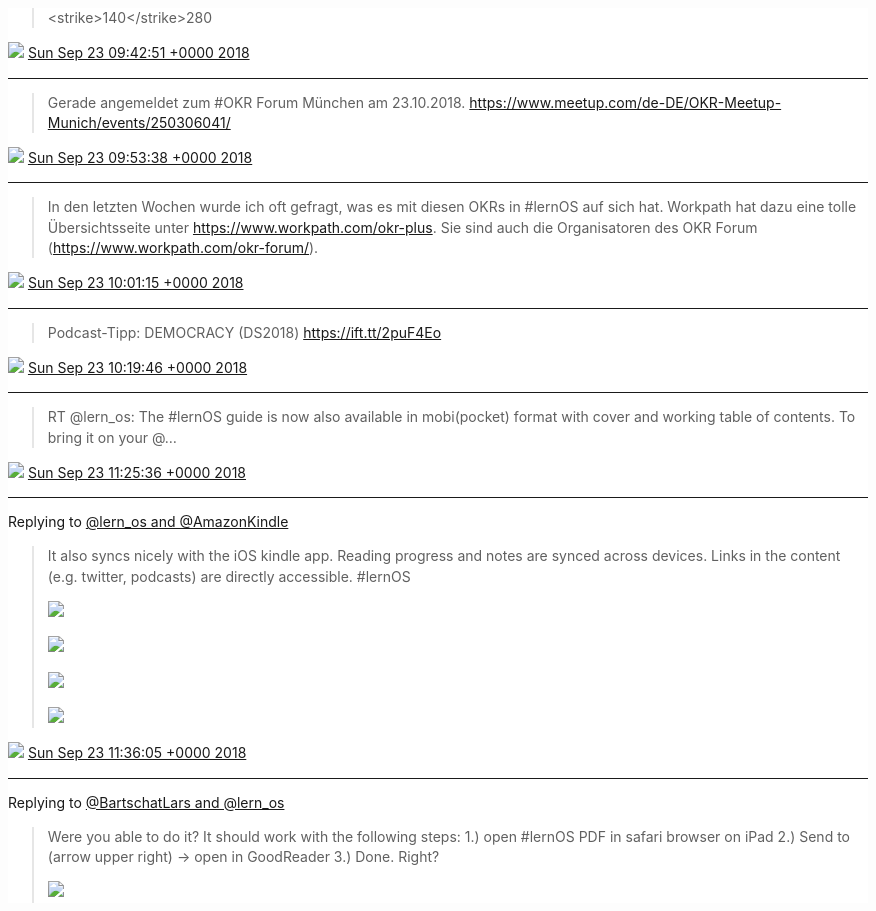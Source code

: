 > &lt;strike&gt;140&lt;/strike&gt;280

<img src="media/tweet.ico" width="12" /> [Sun Sep 23 09:42:51 +0000 2018](https://twitter.com/SimonDueckert/status/1043797834812858371)

----

> Gerade angemeldet zum #OKR Forum München am 23.10.2018. https://www.meetup.com/de-DE/OKR-Meetup-Munich/events/250306041/

<img src="media/tweet.ico" width="12" /> [Sun Sep 23 09:53:38 +0000 2018](https://twitter.com/SimonDueckert/status/1043800549156687874)

----

> In den letzten Wochen wurde ich oft gefragt, was es mit diesen OKRs in #lernOS auf sich hat. Workpath hat dazu eine tolle Übersichtsseite unter https://www.workpath.com/okr-plus. Sie sind auch die Organisatoren des OKR Forum (https://www.workpath.com/okr-forum/).

<img src="media/tweet.ico" width="12" /> [Sun Sep 23 10:01:15 +0000 2018](https://twitter.com/SimonDueckert/status/1043802467144794112)

----

> Podcast-Tipp: DEMOCRACY (DS2018) https://ift.tt/2puF4Eo

<img src="media/tweet.ico" width="12" /> [Sun Sep 23 10:19:46 +0000 2018](https://twitter.com/SimonDueckert/status/1043807127259795456)

----

> RT @lern_os: The #lernOS guide is now also available in mobi(pocket) format with cover and working table of contents. To bring it on your @…

<img src="media/tweet.ico" width="12" /> [Sun Sep 23 11:25:36 +0000 2018](https://twitter.com/SimonDueckert/status/1043823691472273409)

----

Replying to [@lern_os and @AmazonKindle](https://twitter.com/lern_os/status/1043823654382039041)

> It also syncs nicely with the iOS kindle app. Reading progress and notes are synced across devices. Links in the content (e.g. twitter, podcasts) are directly accessible. #lernOS 
> 
> ![](https://t.co/S5wf4PH8E9)
> 
> ![](https://t.co/S5wf4PH8E9)
> 
> ![](https://t.co/S5wf4PH8E9)
> 
> ![](https://t.co/S5wf4PH8E9)

<img src="media/tweet.ico" width="12" /> [Sun Sep 23 11:36:05 +0000 2018](https://twitter.com/SimonDueckert/status/1043826332986040321)

----

Replying to [@BartschatLars and @lern_os](https://twitter.com/BartschatLars/status/1043857890795311104)

> Were you able to do it? It should work with the following steps: 1.) open #lernOS PDF in safari browser on iPad 2.) Send to (arrow upper right) -&gt; open in GoodReader 3.) Done. Right? 
> 
> ![](https://t.co/eyVqvKLl9r)
